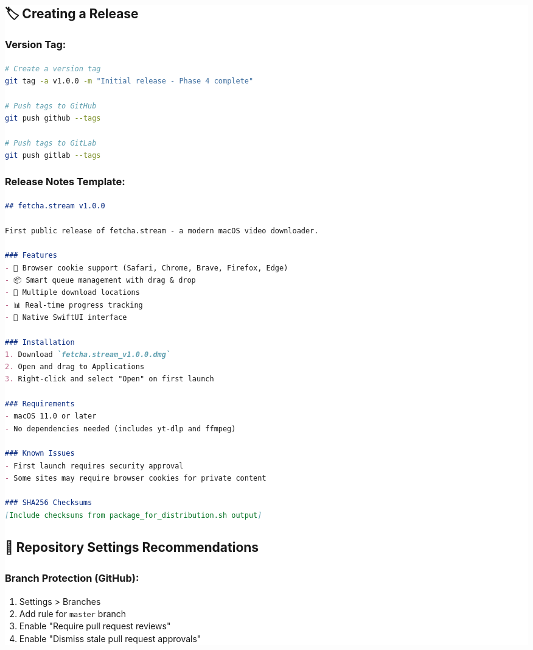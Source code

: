 ## 🏷️ Creating a Release

### Version Tag:
```bash
# Create a version tag
git tag -a v1.0.0 -m "Initial release - Phase 4 complete"

# Push tags to GitHub
git push github --tags

# Push tags to GitLab
git push gitlab --tags
```

### Release Notes Template:
```markdown
## fetcha.stream v1.0.0

First public release of fetcha.stream - a modern macOS video downloader.

### Features
- 🍪 Browser cookie support (Safari, Chrome, Brave, Firefox, Edge)
- 📦 Smart queue management with drag & drop
- 🎯 Multiple download locations
- 📊 Real-time progress tracking
- 🎨 Native SwiftUI interface

### Installation
1. Download `fetcha.stream_v1.0.0.dmg`
2. Open and drag to Applications
3. Right-click and select "Open" on first launch

### Requirements
- macOS 11.0 or later
- No dependencies needed (includes yt-dlp and ffmpeg)

### Known Issues
- First launch requires security approval
- Some sites may require browser cookies for private content

### SHA256 Checksums
[Include checksums from package_for_distribution.sh output]
```

## 🔐 Repository Settings Recommendations

### Branch Protection (GitHub):
1. Settings > Branches
2. Add rule for `master` branch
3. Enable "Require pull request reviews"
4. Enable "Dismiss stale pull request approvals"

